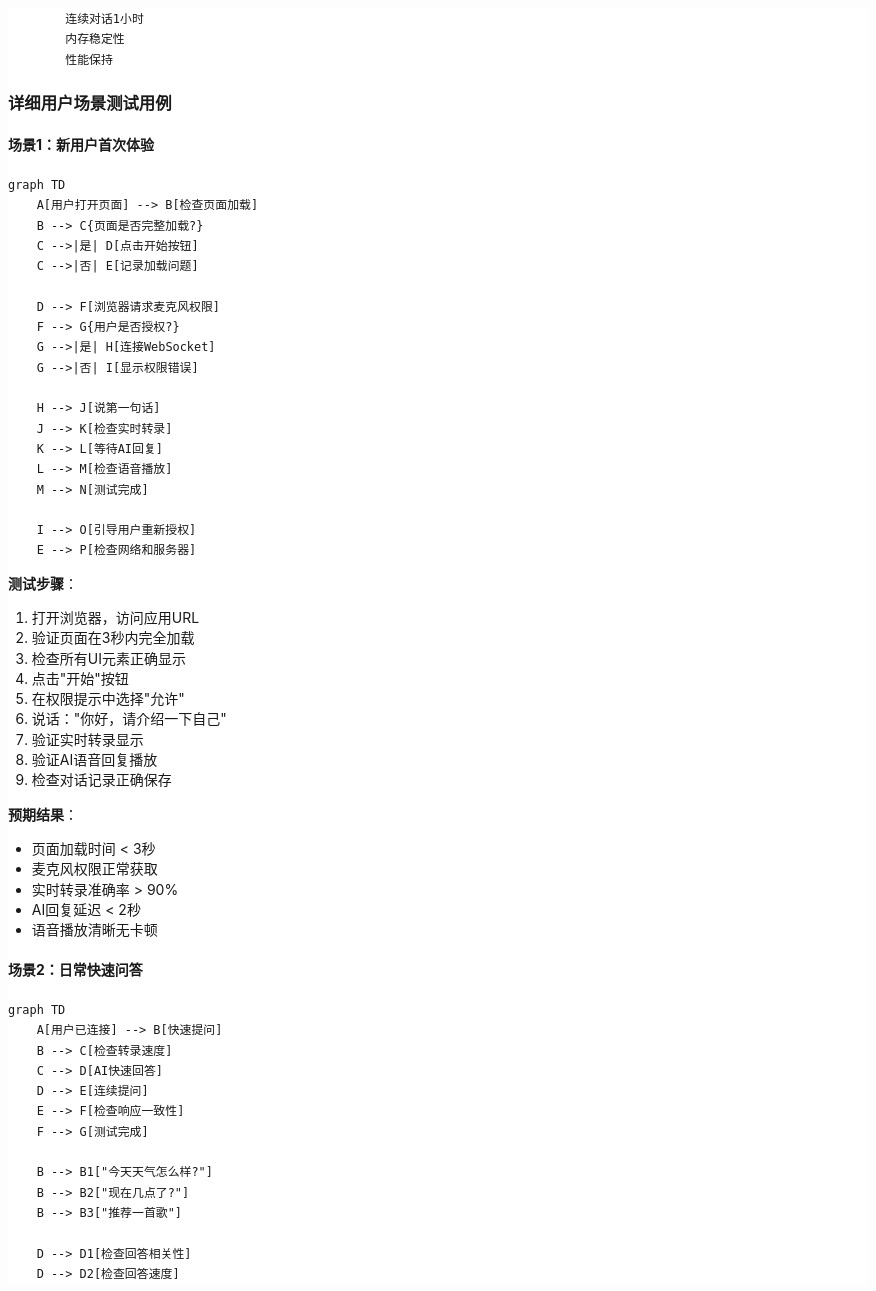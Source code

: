 ```mermaid
        连续对话1小时
        内存稳定性
        性能保持
```

### 详细用户场景测试用例

#### 场景1：新用户首次体验
```mermaid
graph TD
    A[用户打开页面] --> B[检查页面加载]
    B --> C{页面是否完整加载?}
    C -->|是| D[点击开始按钮]
    C -->|否| E[记录加载问题]
    
    D --> F[浏览器请求麦克风权限]
    F --> G{用户是否授权?}
    G -->|是| H[连接WebSocket]
    G -->|否| I[显示权限错误]
    
    H --> J[说第一句话]
    J --> K[检查实时转录]
    K --> L[等待AI回复]
    L --> M[检查语音播放]
    M --> N[测试完成]
    
    I --> O[引导用户重新授权]
    E --> P[检查网络和服务器]
```

**测试步骤**：
1. 打开浏览器，访问应用URL
2. 验证页面在3秒内完全加载
3. 检查所有UI元素正确显示
4. 点击"开始"按钮
5. 在权限提示中选择"允许"
6. 说话："你好，请介绍一下自己"
7. 验证实时转录显示
8. 验证AI语音回复播放
9. 检查对话记录正确保存

**预期结果**：
- 页面加载时间 < 3秒
- 麦克风权限正常获取
- 实时转录准确率 > 90%
- AI回复延迟 < 2秒
- 语音播放清晰无卡顿

#### 场景2：日常快速问答
```mermaid
graph TD
    A[用户已连接] --> B[快速提问]
    B --> C[检查转录速度]
    C --> D[AI快速回答]
    D --> E[连续提问]
    E --> F[检查响应一致性]
    F --> G[测试完成]
    
    B --> B1["今天天气怎么样?"]
    B --> B2["现在几点了?"]
    B --> B3["推荐一首歌"]
    
    D --> D1[检查回答相关性]
    D --> D2[检查回答速度]
```